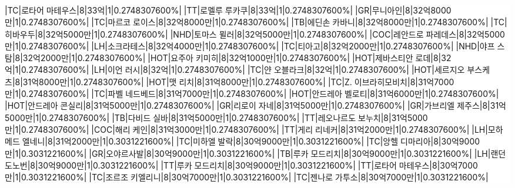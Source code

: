 |TC|로타어 마테우스|8|33억|1|0.2748307600%|
|TT|로멜루 루카쿠|8|33억|1|0.2748307600%|
|GR|무니아인|8|32억8000만|1|0.2748307600%|
|TC|마르코 로이스|8|32억8000만|1|0.2748307600%|
|TB|에딘손 카바니|8|32억8000만|1|0.2748307600%|
|TC|히바우두|8|32억5000만|1|0.2748307600%|
|NHD|토마스 뮐러|8|32억5000만|1|0.2748307600%|
|COC|레안드로 파레데스|8|32억5000만|1|0.2748307600%|
|LH|소크라테스|8|32억4000만|1|0.2748307600%|
|TC|티아고|8|32억2000만|1|0.2748307600%|
|NHD|야프 스탐|8|32억2000만|1|0.2748307600%|
|HOT|요주아 키미히|8|32억1000만|1|0.2748307600%|
|HOT|제바스티안 로데|8|32억|1|0.2748307600%|
|LH|이언 러시|8|32억|1|0.2748307600%|
|TC|얀 오블라크|8|32억|1|0.2748307600%|
|HOT|세르지오 부스케츠|8|31억8000만|1|0.2748307600%|
|HOT|맷 리치|8|31억8000만|1|0.2748307600%|
|TC|Z. 이브라히모비치|8|31억7000만|1|0.2748307600%|
|TC|파벨 네드베드|8|31억7000만|1|0.2748307600%|
|HOT|안드레아 벨로티|8|31억6000만|1|0.2748307600%|
|HOT|안드레아 콘실리|8|31억5000만|1|0.2748307600%|
|GR|리로이 자네|8|31억5000만|1|0.2748307600%|
|GR|가브리엘 제주스|8|31억5000만|1|0.2748307600%|
|TB|다비드 실바|8|31억5000만|1|0.2748307600%|
|TT|레오나르도 보누치|8|31억5000만|1|0.2748307600%|
|COC|해리 케인|8|31억3000만|1|0.2748307600%|
|TT|게리 리네커|8|31억2000만|1|0.2748307600%|
|LH|모하메드 엘네니|8|31억2000만|1|0.3031221600%|
|TC|미하엘 발락|8|30억9000만|1|0.3031221600%|
|TC|앙헬 디마리아|8|30억9000만|1|0.3031221600%|
|GR|오야르사발|8|30억9000만|1|0.3031221600%|
|TB|루카 모드리치|8|30억9000만|1|0.3031221600%|
|LH|랜던 도노번|8|30억9000만|1|0.3031221600%|
|TT|루카 모드리치|8|30억9000만|1|0.3031221600%|
|TT|로타어 마테우스|8|30억7000만|1|0.3031221600%|
|TC|조르조 키엘리니|8|30억7000만|1|0.3031221600%|
|TC|젠나로 가투소|8|30억7000만|1|0.3031221600%|